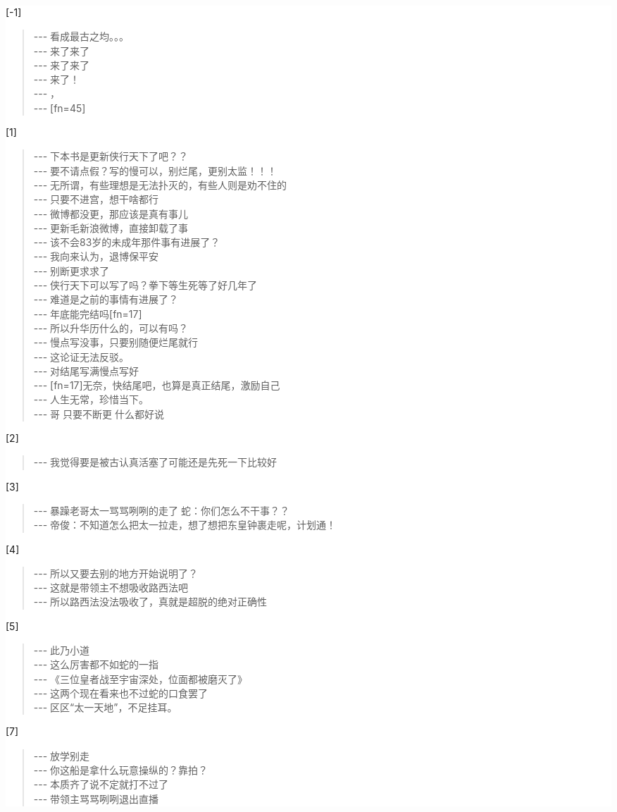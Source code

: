
[-1] 
>--- 看成最古之均。。。<br>
>--- 来了来了<br>
>--- 来了来了<br>
>--- 来了！<br>
>--- ，<br>
>--- [fn=45]<br>

[1] 
>--- 下本书是更新侠行天下了吧？？<br>
>--- 要不请点假？写的慢可以，别烂尾，更别太监！！！<br>
>--- 无所谓，有些理想是无法扑灭的，有些人则是劝不住的<br>
>--- 只要不进宫，想干啥都行<br>
>--- 微博都没更，那应该是真有事儿<br>
>--- 更新毛新浪微博，直接卸载了事<br>
>--- 该不会83岁的未成年那件事有进展了？<br>
>--- 我向来认为，退博保平安<br>
>--- 别断更求求了<br>
>--- 侠行天下可以写了吗？拳下等生死等了好几年了<br>
>--- 难道是之前的事情有进展了？<br>
>--- 年底能完结吗[fn=17]<br>
>--- 所以升华历什么的，可以有吗？<br>
>--- 慢点写没事，只要别随便烂尾就行<br>
>--- 这论证无法反驳。<br>
>--- 对结尾写满慢点写好<br>
>--- [fn=17]无奈，快结尾吧，也算是真正结尾，激励自己<br>
>--- 人生无常，珍惜当下。<br>
>--- 哥 只要不断更 什么都好说<br>

[2] 
>--- 我觉得要是被古认真活塞了可能还是先死一下比较好<br>

[3] 
>--- 暴躁老哥太一骂骂咧咧的走了
蛇：你们怎么不干事？？<br>
>--- 帝俊：不知道怎么把太一拉走，想了想把东皇钟裹走呢，计划通！<br>

[4] 
>--- 所以又要去别的地方开始说明了？<br>
>--- 这就是带领主不想吸收路西法吧<br>
>--- 所以路西法没法吸收了，真就是超脱的绝对正确性<br>

[5] 
>--- 此乃小道<br>
>--- 这么厉害都不如蛇的一指<br>
>--- 《三位皇者战至宇宙深处，位面都被磨灭了》<br>
>--- 这两个现在看来也不过蛇的口食罢了<br>
>--- 区区“太一天地”，不足挂耳。<br>

[7] 
>--- 放学别走<br>
>--- 你这船是拿什么玩意操纵的？靠拍？<br>
>--- 本质齐了说不定就打不过了<br>
>--- 带领主骂骂咧咧退出直播<br>

